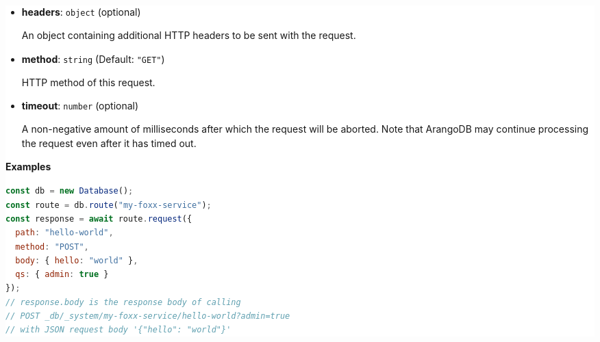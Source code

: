   - **headers**: `object` (optional)

    An object containing additional HTTP headers to be sent with the request.

  - **method**: `string` (Default: `"GET"`)

    HTTP method of this request.

  - **timeout**: `number` (optional)

    A non-negative amount of milliseconds after which the request will be
    aborted. Note that ArangoDB may continue processing the request even
    after it has timed out.

**Examples**

```js
const db = new Database();
const route = db.route("my-foxx-service");
const response = await route.request({
  path: "hello-world",
  method: "POST",
  body: { hello: "world" },
  qs: { admin: true }
});
// response.body is the response body of calling
// POST _db/_system/my-foxx-service/hello-world?admin=true
// with JSON request body '{"hello": "world"}'
```
